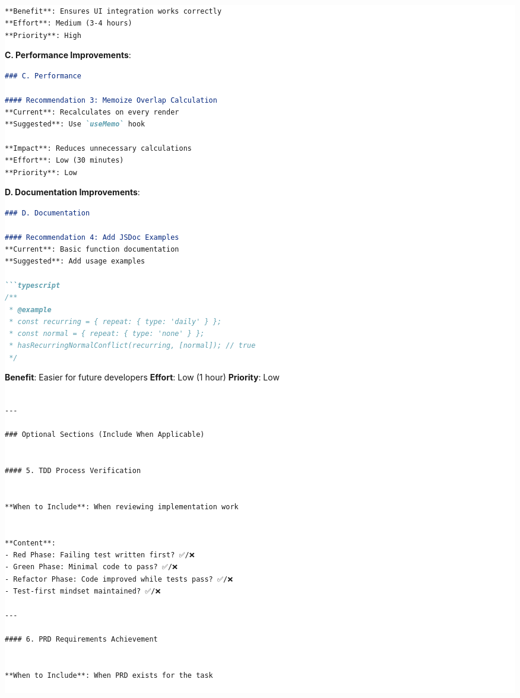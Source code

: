 ```
**Benefit**: Ensures UI integration works correctly
**Effort**: Medium (3-4 hours)
**Priority**: High
```

**C. Performance Improvements**:
```markdown
### C. Performance

#### Recommendation 3: Memoize Overlap Calculation
**Current**: Recalculates on every render
**Suggested**: Use `useMemo` hook

**Impact**: Reduces unnecessary calculations
**Effort**: Low (30 minutes)
**Priority**: Low
```

**D. Documentation Improvements**:
```markdown
### D. Documentation

#### Recommendation 4: Add JSDoc Examples
**Current**: Basic function documentation
**Suggested**: Add usage examples

```typescript
/**
 * @example
 * const recurring = { repeat: { type: 'daily' } };
 * const normal = { repeat: { type: 'none' } };
 * hasRecurringNormalConflict(recurring, [normal]); // true
 */
```

**Benefit**: Easier for future developers
**Effort**: Low (1 hour)
**Priority**: Low
```

---

### Optional Sections (Include When Applicable)


#### 5. TDD Process Verification


**When to Include**: When reviewing implementation work


**Content**:
- Red Phase: Failing test written first? ✅/❌
- Green Phase: Minimal code to pass? ✅/❌
- Refactor Phase: Code improved while tests pass? ✅/❌
- Test-first mindset maintained? ✅/❌

---

#### 6. PRD Requirements Achievement


**When to Include**: When PRD exists for the task


```